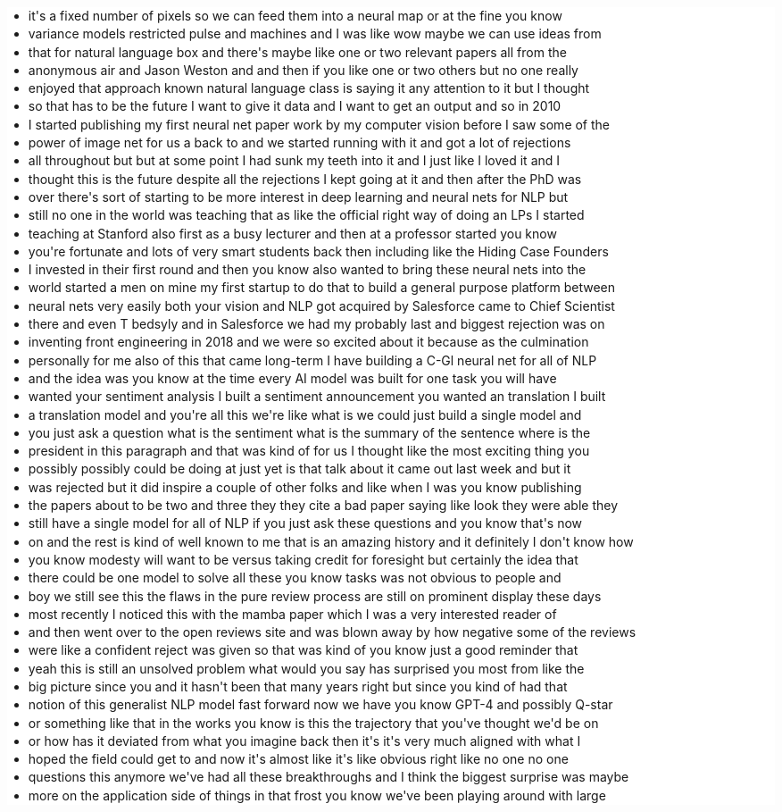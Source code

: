 *  it's a fixed number of pixels so we can feed them into a neural map or at the fine you know
*  variance models restricted pulse and machines and I was like wow maybe we can use ideas from
*  that for natural language box and there's maybe like one or two relevant papers all from the
*  anonymous air and Jason Weston and and then if you like one or two others but no one really
*  enjoyed that approach known natural language class is saying it any attention to it but I thought
*  so that has to be the future I want to give it data and I want to get an output and so in 2010
*  I started publishing my first neural net paper work by my computer vision before I saw some of the
*  power of image net for us a back to and we started running with it and got a lot of rejections
*  all throughout but but at some point I had sunk my teeth into it and I just like I loved it and I
*  thought this is the future despite all the rejections I kept going at it and then after the PhD was
*  over there's sort of starting to be more interest in deep learning and neural nets for NLP but
*  still no one in the world was teaching that as like the official right way of doing an LPs I started
*  teaching at Stanford also first as a busy lecturer and then at a professor started you know
*  you're fortunate and lots of very smart students back then including like the Hiding Case Founders
*  I invested in their first round and then you know also wanted to bring these neural nets into the
*  world started a men on mine my first startup to do that to build a general purpose platform between
*  neural nets very easily both your vision and NLP got acquired by Salesforce came to Chief Scientist
*  there and even T bedsyly and in Salesforce we had my probably last and biggest rejection was on
*  inventing front engineering in 2018 and we were so excited about it because as the culmination
*  personally for me also of this that came long-term I have building a C-Gl neural net for all of NLP
*  and the idea was you know at the time every AI model was built for one task you will have
*  wanted your sentiment analysis I built a sentiment announcement you wanted an translation I built
*  a translation model and you're all this we're like what is we could just build a single model and
*  you just ask a question what is the sentiment what is the summary of the sentence where is the
*  president in this paragraph and that was kind of for us I thought like the most exciting thing you
*  possibly possibly could be doing at just yet is that talk about it came out last week and but it
*  was rejected but it did inspire a couple of other folks and like when I was you know publishing
*  the papers about to be two and three they they cite a bad paper saying like look they were able they
*  still have a single model for all of NLP if you just ask these questions and you know that's now
*  on and the rest is kind of well known to me that is an amazing history and it definitely I don't know how
*  you know modesty will want to be versus taking credit for foresight but certainly the idea that
*  there could be one model to solve all these you know tasks was not obvious to people and
*  boy we still see this the flaws in the pure review process are still on prominent display these days
*  most recently I noticed this with the mamba paper which I was a very interested reader of
*  and then went over to the open reviews site and was blown away by how negative some of the reviews
*  were like a confident reject was given so that was kind of you know just a good reminder that
*  yeah this is still an unsolved problem what would you say has surprised you most from like the
*  big picture since you and it hasn't been that many years right but since you kind of had that
*  notion of this generalist NLP model fast forward now we have you know GPT-4 and possibly Q-star
*  or something like that in the works you know is this the trajectory that you've thought we'd be on
*  or how has it deviated from what you imagine back then it's it's very much aligned with what I
*  hoped the field could get to and now it's almost like it's like obvious right like no one no one
*  questions this anymore we've had all these breakthroughs and I think the biggest surprise was maybe
*  more on the application side of things in that frost you know we've been playing around with large